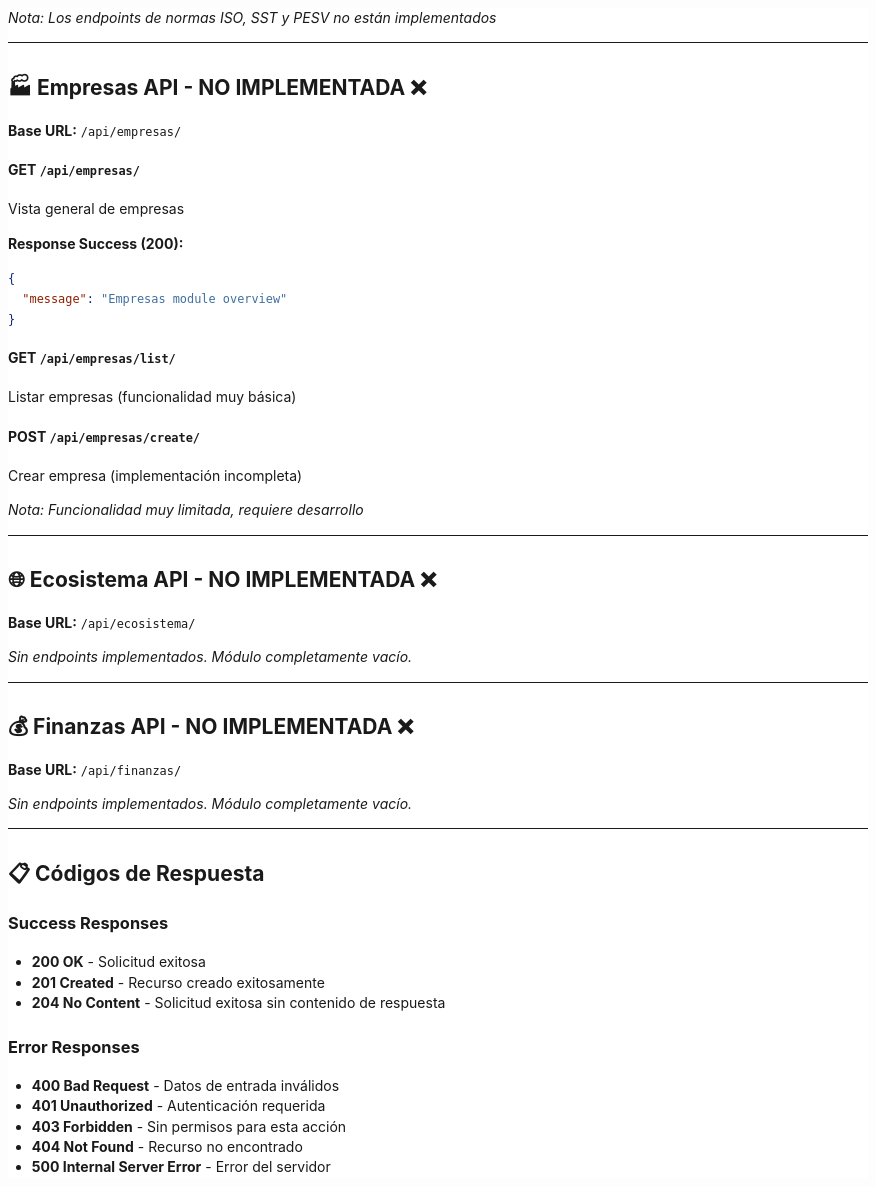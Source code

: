 *Nota: Los endpoints de normas ISO, SST y PESV no están implementados*

---

## 🏭 Empresas API - NO IMPLEMENTADA ❌

**Base URL:** `/api/empresas/`

#### **GET** `/api/empresas/`
Vista general de empresas

**Response Success (200):**
```json
{
  "message": "Empresas module overview"
}
```

#### **GET** `/api/empresas/list/`
Listar empresas (funcionalidad muy básica)

#### **POST** `/api/empresas/create/`
Crear empresa (implementación incompleta)

*Nota: Funcionalidad muy limitada, requiere desarrollo*

---

## 🌐 Ecosistema API - NO IMPLEMENTADA ❌

**Base URL:** `/api/ecosistema/`

*Sin endpoints implementados. Módulo completamente vacío.*

---

## 💰 Finanzas API - NO IMPLEMENTADA ❌

**Base URL:** `/api/finanzas/`

*Sin endpoints implementados. Módulo completamente vacío.*

---

## 📋 Códigos de Respuesta

### Success Responses
- **200 OK** - Solicitud exitosa
- **201 Created** - Recurso creado exitosamente
- **204 No Content** - Solicitud exitosa sin contenido de respuesta

### Error Responses
- **400 Bad Request** - Datos de entrada inválidos
- **401 Unauthorized** - Autenticación requerida
- **403 Forbidden** - Sin permisos para esta acción
- **404 Not Found** - Recurso no encontrado
- **500 Internal Server Error** - Error del servidor
